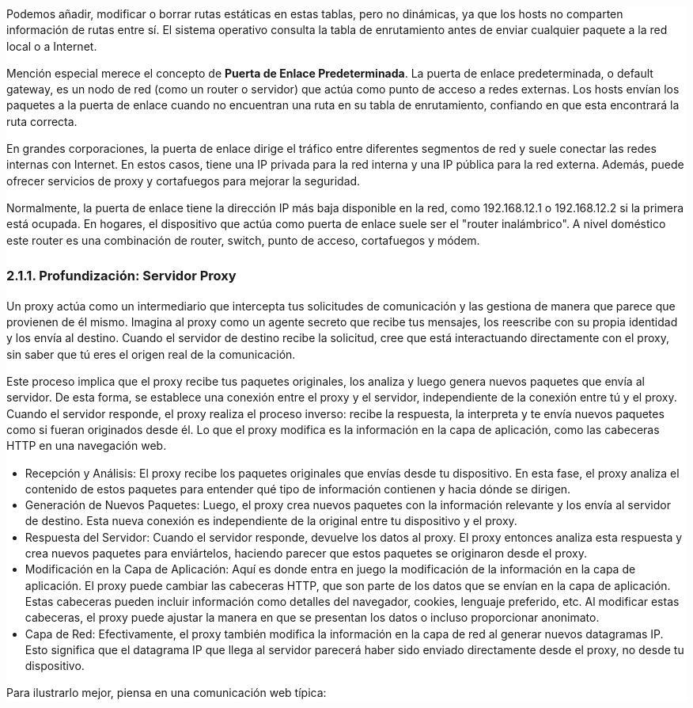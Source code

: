 Podemos añadir, modificar o borrar rutas estáticas en estas tablas, pero no dinámicas, ya que los hosts no comparten información de rutas entre sí. El sistema operativo consulta la tabla de enrutamiento antes de enviar cualquier paquete a la red local o a Internet.

Mención especial merece el concepto de **Puerta de Enlace Predeterminada**. La puerta de enlace predeterminada, o default gateway, es un nodo de red (como un router o servidor) que actúa como punto de acceso a redes externas. Los hosts envían los paquetes a la puerta de enlace cuando no encuentran una ruta en su tabla de enrutamiento, confiando en que esta encontrará la ruta correcta.

En grandes corporaciones, la puerta de enlace dirige el tráfico entre diferentes segmentos de red y suele conectar las redes internas con Internet. En estos casos, tiene una IP privada para la red interna y una IP pública para la red externa. Además, puede ofrecer servicios de proxy y cortafuegos para mejorar la seguridad.

Normalmente, la puerta de enlace tiene la dirección IP más baja disponible en la red, como 192.168.12.1 o 192.168.12.2 si la primera está ocupada. En hogares, el dispositivo que actúa como puerta de enlace suele ser el "router inalámbrico". A nivel doméstico este router es una combinación de router, switch, punto de acceso, cortafuegos y módem.

### 2.1.1. Profundización: Servidor Proxy

Un proxy actúa como un intermediario que intercepta tus solicitudes de comunicación y las gestiona de manera que parece que provienen de él mismo. Imagina al proxy como un agente secreto que recibe tus mensajes, los reescribe con su propia identidad y los envía al destino. Cuando el servidor de destino recibe la solicitud, cree que está interactuando directamente con el proxy, sin saber que tú eres el origen real de la comunicación.

Este proceso implica que el proxy recibe tus paquetes originales, los analiza y luego genera nuevos paquetes que envía al servidor. De esta forma, se establece una conexión entre el proxy y el servidor, independiente de la conexión entre tú y el proxy. Cuando el servidor responde, el proxy realiza el proceso inverso: recibe la respuesta, la interpreta y te envía nuevos paquetes como si fueran originados desde él. Lo que el proxy modifica es la información en la capa de aplicación, como las cabeceras HTTP en una navegación web.

- Recepción y Análisis: El proxy recibe los paquetes originales que envías desde tu dispositivo. En esta fase, el proxy analiza el contenido de estos paquetes para entender qué tipo de información contienen y hacia dónde se dirigen.
- Generación de Nuevos Paquetes: Luego, el proxy crea nuevos paquetes con la información relevante y los envía al servidor de destino. Esta nueva conexión es independiente de la original entre tu dispositivo y el proxy.
- Respuesta del Servidor: Cuando el servidor responde, devuelve los datos al proxy. El proxy entonces analiza esta respuesta y crea nuevos paquetes para enviártelos, haciendo parecer que estos paquetes se originaron desde el proxy.
- Modificación en la Capa de Aplicación: Aquí es donde entra en juego la modificación de la información en la capa de aplicación. El proxy puede cambiar las cabeceras HTTP, que son parte de los datos que se envían en la capa de aplicación. Estas cabeceras pueden incluir información como detalles del navegador, cookies, lenguaje preferido, etc. Al modificar estas cabeceras, el proxy puede ajustar la manera en que se presentan los datos o incluso proporcionar anonimato.
- Capa de Red: Efectivamente, el proxy también modifica la información en la capa de red al generar nuevos datagramas IP. Esto significa que el datagrama IP que llega al servidor parecerá haber sido enviado directamente desde el proxy, no desde tu dispositivo.

Para ilustrarlo mejor, piensa en una comunicación web típica:
